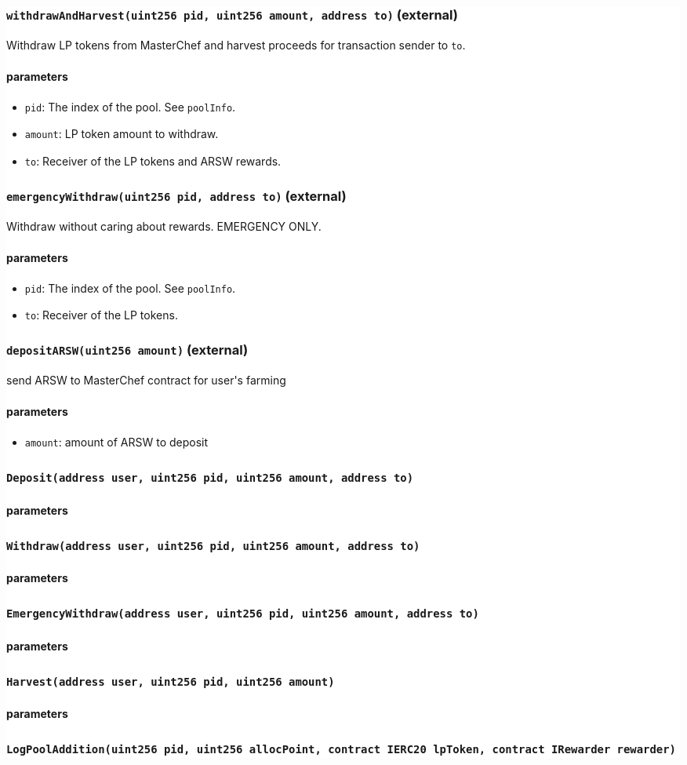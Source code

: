 ### `withdrawAndHarvest(uint256 pid, uint256 amount, address to)` (external)

Withdraw LP tokens from MasterChef and harvest proceeds for transaction sender to `to`.

#### parameters

- `pid`: The index of the pool. See `poolInfo`.

- `amount`: LP token amount to withdraw.

- `to`: Receiver of the LP tokens and ARSW rewards.

### `emergencyWithdraw(uint256 pid, address to)` (external)

Withdraw without caring about rewards. EMERGENCY ONLY.

#### parameters

- `pid`: The index of the pool. See `poolInfo`.

- `to`: Receiver of the LP tokens.

### `depositARSW(uint256 amount)` (external)

send ARSW to MasterChef contract for user's farming

#### parameters

- `amount`: amount of ARSW to deposit

### `Deposit(address user, uint256 pid, uint256 amount, address to)`

#### parameters

### `Withdraw(address user, uint256 pid, uint256 amount, address to)`

#### parameters

### `EmergencyWithdraw(address user, uint256 pid, uint256 amount, address to)`

#### parameters

### `Harvest(address user, uint256 pid, uint256 amount)`

#### parameters

### `LogPoolAddition(uint256 pid, uint256 allocPoint, contract IERC20 lpToken, contract IRewarder rewarder)`

